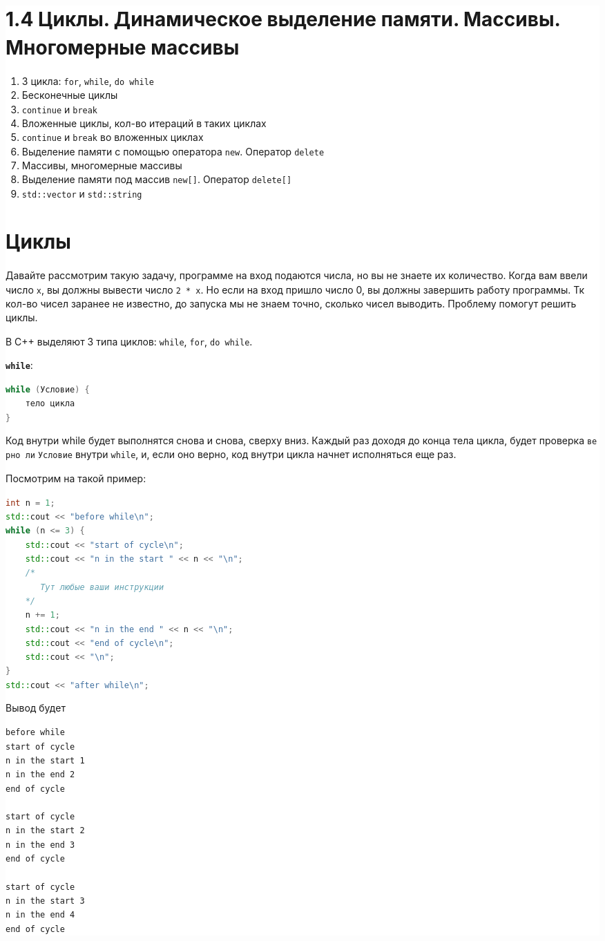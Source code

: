 1.4 Циклы. Динамическое выделение памяти. Массивы. Многомерные массивы
=============

1. 3 цикла: `for`, `while`, `do while`
2. Бесконечные циклы
3. `continue` и `break`
4. Вложенные циклы, кол-во итераций в таких циклах
5. `continue` и `break` во вложенных циклах
6. Выделение памяти с помощью оператора `new`. Оператор `delete`
7. Массивы, многомерные массивы
8. Выделение памяти под массив `new[]`. Оператор `delete[]`
9. `std::vector` и `std::string`

# Циклы
Давайте рассмотрим такую задачу, программе на вход подаются числа, но вы не знаете их количество. Когда вам ввели число `x`, вы должны вывести число `2 * x`. Но если на вход пришло число 0, вы должны завершить работу программы. Тк кол-во чисел заранее не известно, до запуска мы не знаем точно, сколько чисел выводить. Проблему помогут решить циклы.

В C++ выделяют 3 типа циклов: `while`, `for`, `do while`.

__`while`__:

```c++
while (Условие) {
    тело цикла
}
```
Код внутри while будет выполнятся снова и снова, сверху вниз. Каждый раз доходя до конца тела цикла, будет проверка `верно ли` `Условие` внутри `while`, и, если оно верно, код внутри цикла начнет исполняться еще раз.

Посмотрим на такой пример:
```c++
int n = 1;
std::cout << "before while\n";
while (n <= 3) {
    std::cout << "start of cycle\n";
    std::cout << "n in the start " << n << "\n";
    /*
       Тут любые ваши инструкции
    */
    n += 1;
    std::cout << "n in the end " << n << "\n";
    std::cout << "end of cycle\n";
    std::cout << "\n";
}
std::cout << "after while\n";
```
Вывод будет
```
before while
start of cycle
n in the start 1
n in the end 2
end of cycle

start of cycle
n in the start 2
n in the end 3
end of cycle

start of cycle
n in the start 3
n in the end 4
end of cycle
```